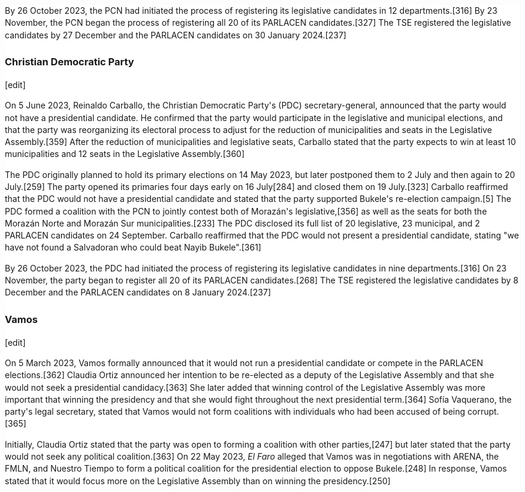 By 26 October 2023, the PCN had initiated the process of registering its
legislative candidates in 12 departments.[316] By 23 November, the PCN began
the process of registering all 20 of its PARLACEN candidates.[327] The TSE
registered the legislative candidates by 27 December and the PARLACEN
candidates on 30 January 2024.[237]

### Christian Democratic Party

[edit]

On 5 June 2023, Reinaldo Carballo, the Christian Democratic Party's (PDC)
secretary-general, announced that the party would not have a presidential
candidate. He confirmed that the party would participate in the legislative
and municipal elections, and that the party was reorganizing its electoral
process to adjust for the reduction of municipalities and seats in the
Legislative Assembly.[359] After the reduction of municipalities and
legislative seats, Carballo stated that the party expects to win at least 10
municipalities and 12 seats in the Legislative Assembly.[360]

The PDC originally planned to hold its primary elections on 14 May 2023, but
later postponed them to 2 July and then again to 20 July.[259] The party
opened its primaries four days early on 16 July[284] and closed them on 19
July.[323] Carballo reaffirmed that the PDC would not have a presidential
candidate and stated that the party supported Bukele's re-election
campaign.[5] The PDC formed a coalition with the PCN to jointly contest both
of Morazán's legislative,[356] as well as the seats for both the Morazán Norte
and Morazán Sur municipalities.[233] The PDC disclosed its full list of 20
legislative, 23 municipal, and 2 PARLACEN candidates on 24 September. Carballo
reaffirmed that the PDC would not present a presidential candidate, stating
"we have not found a Salvadoran who could beat Nayib Bukele".[361]

By 26 October 2023, the PDC had initiated the process of registering its
legislative candidates in nine departments.[316] On 23 November, the party
began to register all 20 of its PARLACEN candidates.[268] The TSE registered
the legislative candidates by 8 December and the PARLACEN candidates on 8
January 2024.[237]

### Vamos

[edit]

On 5 March 2023, Vamos formally announced that it would not run a presidential
candidate or compete in the PARLACEN elections.[362] Claudia Ortiz announced
her intention to be re-elected as a deputy of the Legislative Assembly and
that she would not seek a presidential candidacy.[363] She later added that
winning control of the Legislative Assembly was more important that winning
the presidency and that she would fight throughout the next presidential
term.[364] Sofía Vaquerano, the party's legal secretary, stated that Vamos
would not form coalitions with individuals who had been accused of being
corrupt.[365]

Initially, Claudia Ortiz stated that the party was open to forming a coalition
with other parties,[247] but later stated that the party would not seek any
political coalition.[363] On 22 May 2023, _El Faro_ alleged that Vamos was in
negotiations with ARENA, the FMLN, and Nuestro Tiempo to form a political
coalition for the presidential election to oppose Bukele.[248] In response,
Vamos stated that it would focus more on the Legislative Assembly than on
winning the presidency.[250]
